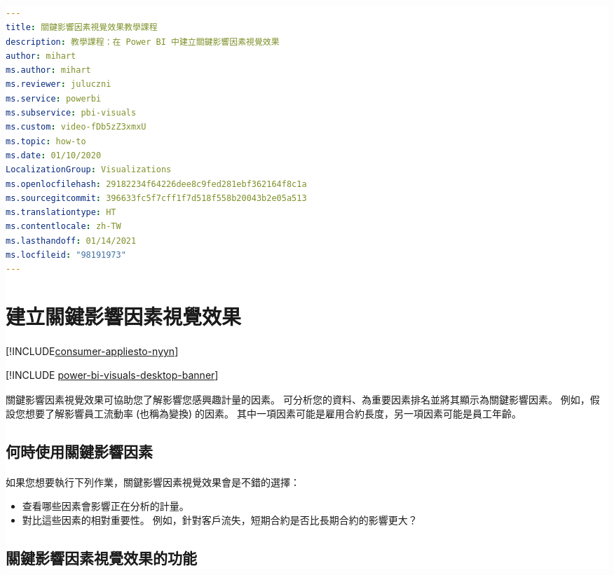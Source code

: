 ```yaml
---
title: 關鍵影響因素視覺效果教學課程
description: 教學課程：在 Power BI 中建立關鍵影響因素視覺效果
author: mihart
ms.author: mihart
ms.reviewer: juluczni
ms.service: powerbi
ms.subservice: pbi-visuals
ms.custom: video-fDb5zZ3xmxU
ms.topic: how-to
ms.date: 01/10/2020
LocalizationGroup: Visualizations
ms.openlocfilehash: 29182234f64226dee8c9fed281ebf362164f8c1a
ms.sourcegitcommit: 396633fc5f7cff1f7d518f558b20043b2e05a513
ms.translationtype: HT
ms.contentlocale: zh-TW
ms.lasthandoff: 01/14/2021
ms.locfileid: "98191973"
---
```

# <a name="create-key-influencers-visualizations"></a>建立關鍵影響因素視覺效果

[!INCLUDE[consumer-appliesto-nyyn](../includes/consumer-appliesto-nyyn.md)]    

[!INCLUDE [power-bi-visuals-desktop-banner](../includes/power-bi-visuals-desktop-banner.md)]

關鍵影響因素視覺效果可協助您了解影響您感興趣計量的因素。 可分析您的資料、為重要因素排名並將其顯示為關鍵影響因素。 例如，假設您想要了解影響員工流動率 (也稱為變換) 的因素。 其中一項因素可能是雇用合約長度，另一項因素可能是員工年齡。 
 
## <a name="when-to-use-key-influencers"></a>何時使用關鍵影響因素 
如果您想要執行下列作業，關鍵影響因素視覺效果會是不錯的選擇： 
- 查看哪些因素會影響正在分析的計量。
- 對比這些因素的相對重要性。 例如，針對客戶流失，短期合約是否比長期合約的影響更大？ 

## <a name="features-of-the-key-influencers-visual"></a>關鍵影響因素視覺效果的功能
